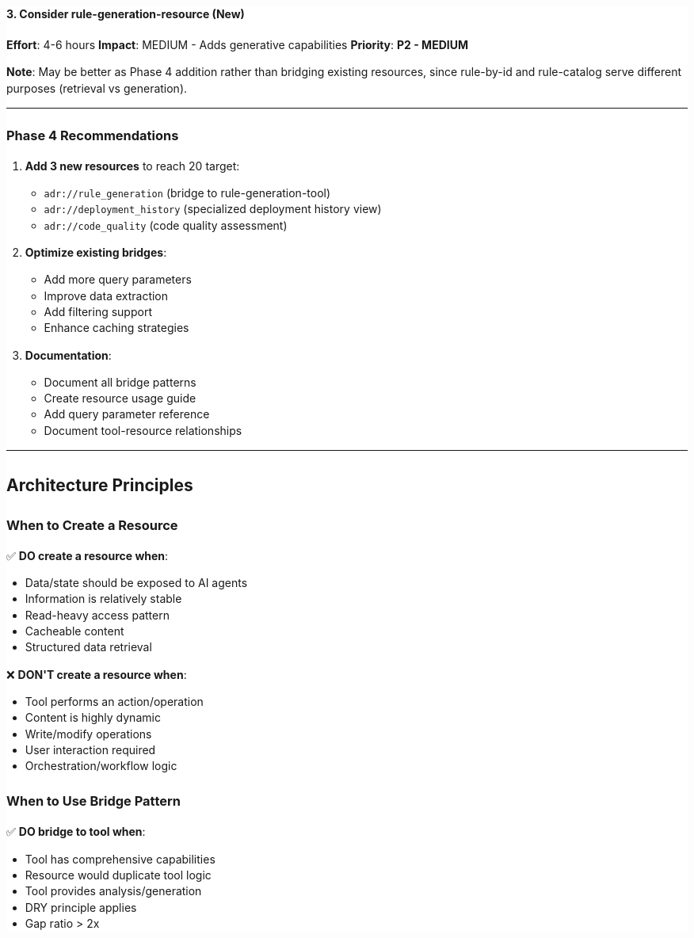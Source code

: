
#### 3. Consider rule-generation-resource (New)
**Effort**: 4-6 hours
**Impact**: MEDIUM - Adds generative capabilities
**Priority**: **P2 - MEDIUM**

**Note**: May be better as Phase 4 addition rather than bridging existing resources, since rule-by-id and rule-catalog serve different purposes (retrieval vs generation).

---

### Phase 4 Recommendations

1. **Add 3 new resources** to reach 20 target:
   - `adr://rule_generation` (bridge to rule-generation-tool)
   - `adr://deployment_history` (specialized deployment history view)
   - `adr://code_quality` (code quality assessment)

2. **Optimize existing bridges**:
   - Add more query parameters
   - Improve data extraction
   - Add filtering support
   - Enhance caching strategies

3. **Documentation**:
   - Document all bridge patterns
   - Create resource usage guide
   - Add query parameter reference
   - Document tool-resource relationships

---

## Architecture Principles

### When to Create a Resource

✅ **DO create a resource when**:
- Data/state should be exposed to AI agents
- Information is relatively stable
- Read-heavy access pattern
- Cacheable content
- Structured data retrieval

❌ **DON'T create a resource when**:
- Tool performs an action/operation
- Content is highly dynamic
- Write/modify operations
- User interaction required
- Orchestration/workflow logic

### When to Use Bridge Pattern

✅ **DO bridge to tool when**:
- Tool has comprehensive capabilities
- Resource would duplicate tool logic
- Tool provides analysis/generation
- DRY principle applies
- Gap ratio > 2x
